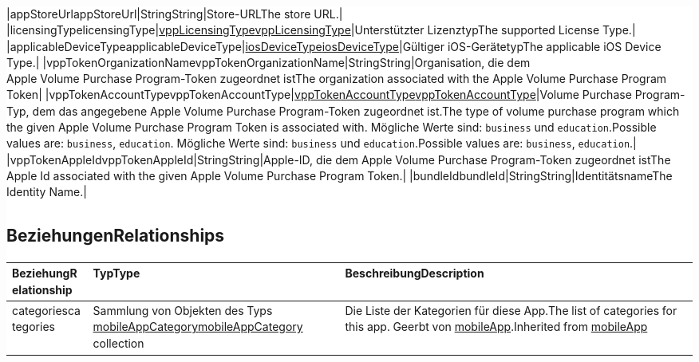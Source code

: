 |<span data-ttu-id="b46c7-196">appStoreUrl</span><span class="sxs-lookup"><span data-stu-id="b46c7-196">appStoreUrl</span></span>|<span data-ttu-id="b46c7-197">String</span><span class="sxs-lookup"><span data-stu-id="b46c7-197">String</span></span>|<span data-ttu-id="b46c7-198">Store-URL</span><span class="sxs-lookup"><span data-stu-id="b46c7-198">The store URL.</span></span>|
|<span data-ttu-id="b46c7-199">licensingType</span><span class="sxs-lookup"><span data-stu-id="b46c7-199">licensingType</span></span>|[<span data-ttu-id="b46c7-200">vppLicensingType</span><span class="sxs-lookup"><span data-stu-id="b46c7-200">vppLicensingType</span></span>](../resources/intune-apps-vpplicensingtype.md)|<span data-ttu-id="b46c7-201">Unterstützter Lizenztyp</span><span class="sxs-lookup"><span data-stu-id="b46c7-201">The supported License Type.</span></span>|
|<span data-ttu-id="b46c7-202">applicableDeviceType</span><span class="sxs-lookup"><span data-stu-id="b46c7-202">applicableDeviceType</span></span>|[<span data-ttu-id="b46c7-203">iosDeviceType</span><span class="sxs-lookup"><span data-stu-id="b46c7-203">iosDeviceType</span></span>](../resources/intune-apps-iosdevicetype.md)|<span data-ttu-id="b46c7-204">Gültiger iOS-Gerätetyp</span><span class="sxs-lookup"><span data-stu-id="b46c7-204">The applicable iOS Device Type.</span></span>|
|<span data-ttu-id="b46c7-205">vppTokenOrganizationName</span><span class="sxs-lookup"><span data-stu-id="b46c7-205">vppTokenOrganizationName</span></span>|<span data-ttu-id="b46c7-206">String</span><span class="sxs-lookup"><span data-stu-id="b46c7-206">String</span></span>|<span data-ttu-id="b46c7-207">Organisation, die dem Apple Volume Purchase Program-Token zugeordnet ist</span><span class="sxs-lookup"><span data-stu-id="b46c7-207">The organization associated with the Apple Volume Purchase Program Token</span></span>|
|<span data-ttu-id="b46c7-208">vppTokenAccountType</span><span class="sxs-lookup"><span data-stu-id="b46c7-208">vppTokenAccountType</span></span>|[<span data-ttu-id="b46c7-209">vppTokenAccountType</span><span class="sxs-lookup"><span data-stu-id="b46c7-209">vppTokenAccountType</span></span>](../resources/intune-shared-vpptokenaccounttype.md)|<span data-ttu-id="b46c7-210">Volume Purchase Program-Typ, dem das angegebene Apple Volume Purchase Program-Token zugeordnet ist.</span><span class="sxs-lookup"><span data-stu-id="b46c7-210">The type of volume purchase program which the given Apple Volume Purchase Program Token is associated with.</span></span> <span data-ttu-id="b46c7-211">Mögliche Werte sind: `business` und `education`.</span><span class="sxs-lookup"><span data-stu-id="b46c7-211">Possible values are: `business`, `education`.</span></span> <span data-ttu-id="b46c7-212">Mögliche Werte sind: `business` und `education`.</span><span class="sxs-lookup"><span data-stu-id="b46c7-212">Possible values are: `business`, `education`.</span></span>|
|<span data-ttu-id="b46c7-213">vppTokenAppleId</span><span class="sxs-lookup"><span data-stu-id="b46c7-213">vppTokenAppleId</span></span>|<span data-ttu-id="b46c7-214">String</span><span class="sxs-lookup"><span data-stu-id="b46c7-214">String</span></span>|<span data-ttu-id="b46c7-215">Apple-ID, die dem Apple Volume Purchase Program-Token zugeordnet ist</span><span class="sxs-lookup"><span data-stu-id="b46c7-215">The Apple Id associated with the given Apple Volume Purchase Program Token.</span></span>|
|<span data-ttu-id="b46c7-216">bundleId</span><span class="sxs-lookup"><span data-stu-id="b46c7-216">bundleId</span></span>|<span data-ttu-id="b46c7-217">String</span><span class="sxs-lookup"><span data-stu-id="b46c7-217">String</span></span>|<span data-ttu-id="b46c7-218">Identitätsname</span><span class="sxs-lookup"><span data-stu-id="b46c7-218">The Identity Name.</span></span>|

## <a name="relationships"></a><span data-ttu-id="b46c7-219">Beziehungen</span><span class="sxs-lookup"><span data-stu-id="b46c7-219">Relationships</span></span>
|<span data-ttu-id="b46c7-220">Beziehung</span><span class="sxs-lookup"><span data-stu-id="b46c7-220">Relationship</span></span>|<span data-ttu-id="b46c7-221">Typ</span><span class="sxs-lookup"><span data-stu-id="b46c7-221">Type</span></span>|<span data-ttu-id="b46c7-222">Beschreibung</span><span class="sxs-lookup"><span data-stu-id="b46c7-222">Description</span></span>|
|:---|:---|:---|
|<span data-ttu-id="b46c7-223">categories</span><span class="sxs-lookup"><span data-stu-id="b46c7-223">categories</span></span>|<span data-ttu-id="b46c7-224">Sammlung von Objekten des Typs [mobileAppCategory](../resources/intune-apps-mobileappcategory.md)</span><span class="sxs-lookup"><span data-stu-id="b46c7-224">[mobileAppCategory](../resources/intune-apps-mobileappcategory.md) collection</span></span>|<span data-ttu-id="b46c7-225">Die Liste der Kategorien für diese App.</span><span class="sxs-lookup"><span data-stu-id="b46c7-225">The list of categories for this app.</span></span> <span data-ttu-id="b46c7-226">Geerbt von [mobileApp](../resources/intune-apps-mobileapp.md).</span><span class="sxs-lookup"><span data-stu-id="b46c7-226">Inherited from [mobileApp](../resources/intune-apps-mobileapp.md)</span></span>|